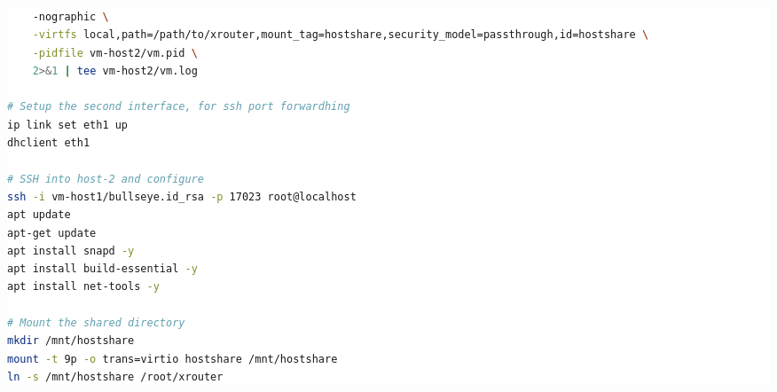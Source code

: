 ```bash
    -nographic \
    -virtfs local,path=/path/to/xrouter,mount_tag=hostshare,security_model=passthrough,id=hostshare \
    -pidfile vm-host2/vm.pid \
    2>&1 | tee vm-host2/vm.log

# Setup the second interface, for ssh port forwardhing
ip link set eth1 up
dhclient eth1

# SSH into host-2 and configure
ssh -i vm-host1/bullseye.id_rsa -p 17023 root@localhost
apt update
apt-get update
apt install snapd -y
apt install build-essential -y
apt install net-tools -y

# Mount the shared directory
mkdir /mnt/hostshare
mount -t 9p -o trans=virtio hostshare /mnt/hostshare
ln -s /mnt/hostshare /root/xrouter
```


